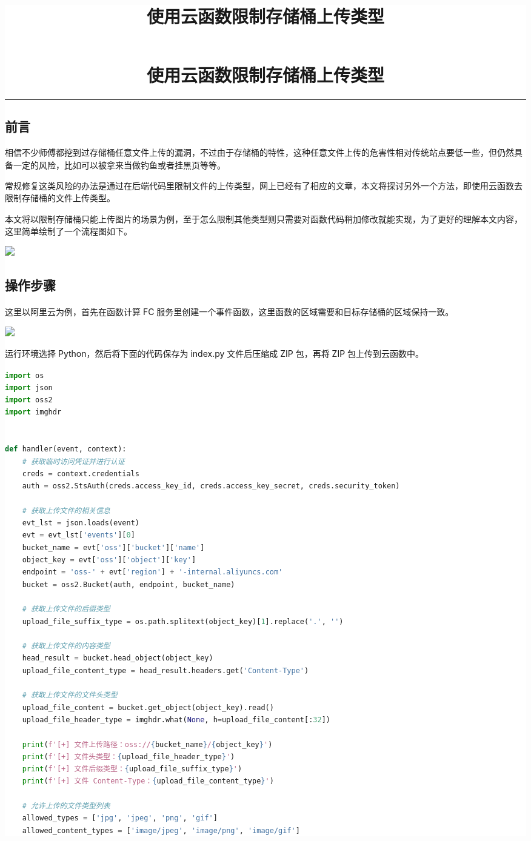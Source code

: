 ﻿---
title: 使用云函数限制存储桶上传类型

---

<center><h1>使用云函数限制存储桶上传类型</h1></center>

---

## 前言

相信不少师傅都挖到过存储桶任意文件上传的漏洞，不过由于存储桶的特性，这种任意文件上传的危害性相对传统站点要低一些，但仍然具备一定的风险，比如可以被拿来当做钓鱼或者挂黑页等等。

常规修复这类风险的办法是通过在后端代码里限制文件的上传类型，网上已经有了相应的文章，本文将探讨另外一个方法，即使用云函数去限制存储桶的文件上传类型。

本文将以限制存储桶只能上传图片的场景为例，至于怎么限制其他类型则只需要对函数代码稍加修改就能实现，为了更好的理解本文内容，这里简单绘制了一个流程图如下。

<img width="1000" src="/img/2000000033.jpg"></br>

## 操作步骤

这里以阿里云为例，首先在函数计算 FC 服务里创建一个事件函数，这里函数的区域需要和目标存储桶的区域保持一致。

<img width="1000" src="/img/2000000034.png"></br>

运行环境选择 Python，然后将下面的代码保存为 index.py 文件后压缩成 ZIP 包，再将 ZIP 包上传到云函数中。

```python
import os
import json
import oss2
import imghdr


def handler(event, context):
    # 获取临时访问凭证并进行认证
    creds = context.credentials
    auth = oss2.StsAuth(creds.access_key_id, creds.access_key_secret, creds.security_token)

    # 获取上传文件的相关信息
    evt_lst = json.loads(event)
    evt = evt_lst['events'][0]
    bucket_name = evt['oss']['bucket']['name']
    object_key = evt['oss']['object']['key']
    endpoint = 'oss-' + evt['region'] + '-internal.aliyuncs.com'
    bucket = oss2.Bucket(auth, endpoint, bucket_name)

    # 获取上传文件的后缀类型
    upload_file_suffix_type = os.path.splitext(object_key)[1].replace('.', '')

    # 获取上传文件的内容类型
    head_result = bucket.head_object(object_key)
    upload_file_content_type = head_result.headers.get('Content-Type')

    # 获取上传文件的文件头类型
    upload_file_content = bucket.get_object(object_key).read()
    upload_file_header_type = imghdr.what(None, h=upload_file_content[:32])

    print(f'[+] 文件上传路径：oss://{bucket_name}/{object_key}')
    print(f'[+] 文件头类型：{upload_file_header_type}')
    print(f'[+] 文件后缀类型：{upload_file_suffix_type}')
    print(f'[+] 文件 Content-Type：{upload_file_content_type}')

    # 允许上传的文件类型列表
    allowed_types = ['jpg', 'jpeg', 'png', 'gif']
    allowed_content_types = ['image/jpeg', 'image/png', 'image/gif']
```